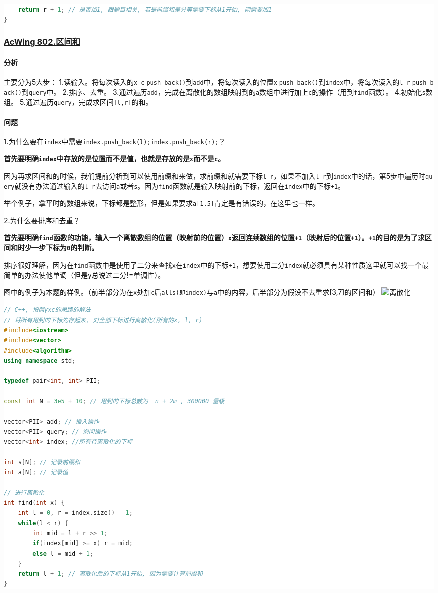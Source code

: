 ```cpp
    return r + 1; // 是否加1, 跟题目相关, 若是前缀和差分等需要下标从1开始, 则需要加1
}
```

### [AcWing 802.区间和](https://www.acwing.com/problem/content/804/)
#### 分析

主要分为5大步：
1.读输入。将每次读入的`x c` `push_back()`到`add`中，将每次读入的位置`x` `push_back()`到`index`中，将每次读入的`l r` `push_back()`到`query`中。
2.排序、去重。
3.通过遍历`add`，完成在离散化的数组映射到的`a`数组中进行加上`c`的操作（用到`find`函数）。
4.初始化`s`数组。
5.通过遍历`query`，完成求区间`[l,r]`的和。

#### 问题

1.为什么要在`index`中需要`index.push_back(l);index.push_back(r);`？

**首先要明确`index`中存放的是位置而不是值，也就是存放的是`x`而不是`c`。**

因为再求区间和的时候，我们提前分析到可以使用前缀和来做，求前缀和就需要下标`l r`，如果不加入`l r`到`index`中的话，第5步中遍历时`query`就没有办法通过输入的`l r`去访问`a`或者`s`。因为`find`函数就是输入映射前的下标，返回在`index`中的下标`+1`。

举个例子，拿平时的数组来说，下标都是整形，但是如果要求`a[1.5]`肯定是有错误的，在这里也一样。

2.为什么要排序和去重？

**首先要明确`find`函数的功能，输入一个离散数组的位置（映射前的位置）`x`返回连续数组的位置`+1`（映射后的位置`+1`）。`+1`的目的是为了求区间和时少一步下标为`0`的判断。**

排序很好理解，因为在`find`函数中是使用了二分来查找`x`在`index`中的下标`+1`，想要使用二分`index`就必须具有某种性质这里就可以找一个最简单的办法使他单调（但是y总说过二分!=单调性）。

图中的例子为本题的样例。（前半部分为在`x`处加`c`后`alls(即index)`与`a`中的内容，后半部分为假设不去重求[3,7]的区间和）
![离散化](https://pic4.zhimg.com/80/v2-1936c08709c36b067db356ac16d20c28.png)

```cpp
// C++, 按照yxc的思路的解法
// 将所有用到的下标先存起来, 对全部下标进行离散化(所有的x, l, r)
#include<iostream>
#include<vector>
#include<algorithm>
using namespace std;

typedef pair<int, int> PII;

const int N = 3e5 + 10; // 用到的下标总数为  n + 2m , 300000 量级

vector<PII> add; // 插入操作
vector<PII> query; // 询问操作
vector<int> index; //所有待离散化的下标

int s[N]; // 记录前缀和
int a[N]; // 记录值

// 进行离散化
int find(int x) {
    int l = 0, r = index.size() - 1;
    while(l < r) {
        int mid = l + r >> 1;
        if(index[mid] >= x) r = mid;
        else l = mid + 1;
    }
    return l + 1; // 离散化后的下标从1开始, 因为需要计算前缀和
}
```